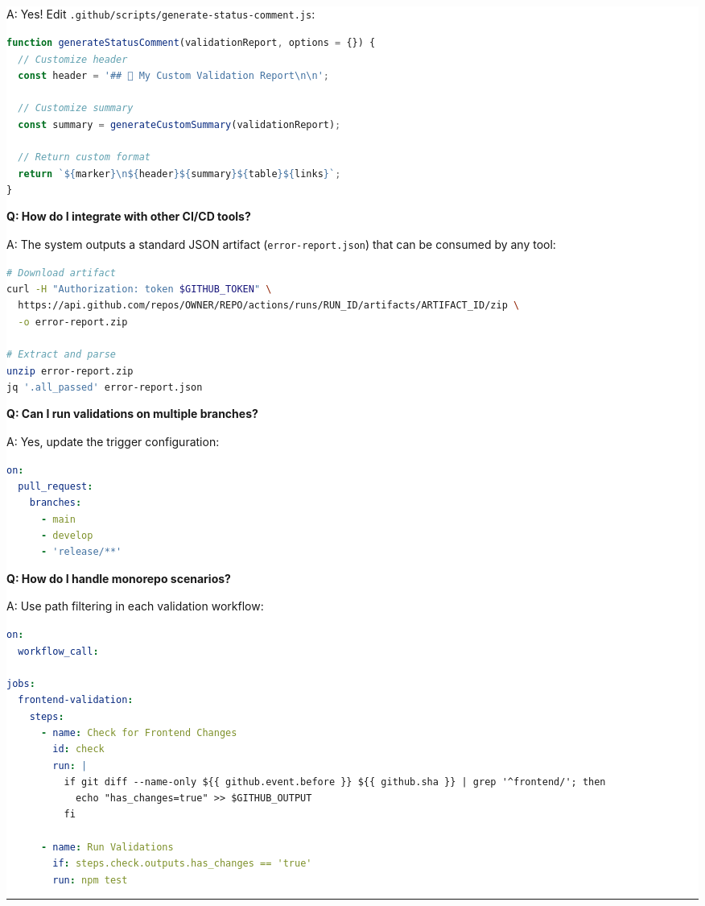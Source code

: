 A: Yes! Edit `.github/scripts/generate-status-comment.js`:

```javascript
function generateStatusComment(validationReport, options = {}) {
  // Customize header
  const header = '## 🚀 My Custom Validation Report\n\n';

  // Customize summary
  const summary = generateCustomSummary(validationReport);

  // Return custom format
  return `${marker}\n${header}${summary}${table}${links}`;
}
```

**Q: How do I integrate with other CI/CD tools?**

A: The system outputs a standard JSON artifact (`error-report.json`) that can be consumed by any tool:

```bash
# Download artifact
curl -H "Authorization: token $GITHUB_TOKEN" \
  https://api.github.com/repos/OWNER/REPO/actions/runs/RUN_ID/artifacts/ARTIFACT_ID/zip \
  -o error-report.zip

# Extract and parse
unzip error-report.zip
jq '.all_passed' error-report.json
```

**Q: Can I run validations on multiple branches?**

A: Yes, update the trigger configuration:

```yaml
on:
  pull_request:
    branches:
      - main
      - develop
      - 'release/**'
```

**Q: How do I handle monorepo scenarios?**

A: Use path filtering in each validation workflow:

```yaml
on:
  workflow_call:

jobs:
  frontend-validation:
    steps:
      - name: Check for Frontend Changes
        id: check
        run: |
          if git diff --name-only ${{ github.event.before }} ${{ github.sha }} | grep '^frontend/'; then
            echo "has_changes=true" >> $GITHUB_OUTPUT
          fi

      - name: Run Validations
        if: steps.check.outputs.has_changes == 'true'
        run: npm test
```

---